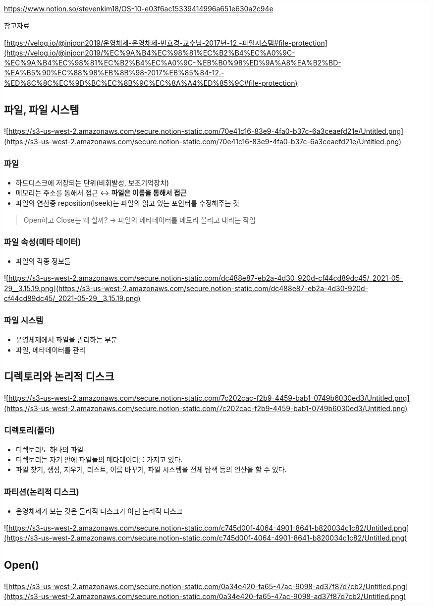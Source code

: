 https://www.notion.so/stevenkim18/OS-10-e03f6ac15339414996a651e630a2c94e


참고자료

[https://velog.io/@injoon2019/운영체제-운영체제-반효경-교수님-2017년-12.-파일시스템#file-protection](https://velog.io/@injoon2019/%EC%9A%B4%EC%98%81%EC%B2%B4%EC%A0%9C-%EC%9A%B4%EC%98%81%EC%B2%B4%EC%A0%9C-%EB%B0%98%ED%9A%A8%EA%B2%BD-%EA%B5%90%EC%88%98%EB%8B%98-2017%EB%85%84-12.-%ED%8C%8C%EC%9D%BC%EC%8B%9C%EC%8A%A4%ED%85%9C#file-protection)

## 파일, 파일 시스템

![https://s3-us-west-2.amazonaws.com/secure.notion-static.com/70e41c16-83e9-4fa0-b37c-6a3ceaefd21e/Untitled.png](https://s3-us-west-2.amazonaws.com/secure.notion-static.com/70e41c16-83e9-4fa0-b37c-6a3ceaefd21e/Untitled.png)

### 파일

- 하드디스크에 저장되는 단위(비휘발성, 보조기억장치)
- 메모리는 주소를 통해서 접근 ↔  **파일은 이름을 통해서 접근**
- 파일의 연산중 reposition(lseek)는 파일의 읽고 있는 포인터를 수정해주는 것

> Open하고 Close는 왜 할까? → 파일의 메타데이터를 메모리 올리고 내리는 작업

### 파일 속성(메타 데이터)

- 파일의 각종 정보들

![https://s3-us-west-2.amazonaws.com/secure.notion-static.com/dc488e87-eb2a-4d30-920d-cf44cd89dc45/_2021-05-29__3.15.19.png](https://s3-us-west-2.amazonaws.com/secure.notion-static.com/dc488e87-eb2a-4d30-920d-cf44cd89dc45/_2021-05-29__3.15.19.png)

### 파일 시스템

- 운영체제에서 파일을 관리하는 부분
- 파일, 메타데이터를 관리

## 디렉토리와 논리적 디스크

![https://s3-us-west-2.amazonaws.com/secure.notion-static.com/7c202cac-f2b9-4459-bab1-0749b6030ed3/Untitled.png](https://s3-us-west-2.amazonaws.com/secure.notion-static.com/7c202cac-f2b9-4459-bab1-0749b6030ed3/Untitled.png)

### 디렉토리(폴더)

- 디렉토리도 하나의 파일
- 디렉토리는 자기 안에 파일들의 메타데이터를 가지고 있다.
- 파일 찾기, 생성, 지우기, 리스트, 이름 바꾸기, 파일 시스템을 전체 탐색 등의 연산을 할 수 있다.

### 파티션(논리적 디스크)

- 운영체제가 보는 것은 물리적 디스크가 아닌 논리적 디스크

![https://s3-us-west-2.amazonaws.com/secure.notion-static.com/c745d00f-4064-4901-8641-b820034c1c82/Untitled.png](https://s3-us-west-2.amazonaws.com/secure.notion-static.com/c745d00f-4064-4901-8641-b820034c1c82/Untitled.png)

## Open()

![https://s3-us-west-2.amazonaws.com/secure.notion-static.com/0a34e420-fa65-47ac-9098-ad37f87d7cb2/Untitled.png](https://s3-us-west-2.amazonaws.com/secure.notion-static.com/0a34e420-fa65-47ac-9098-ad37f87d7cb2/Untitled.png)
